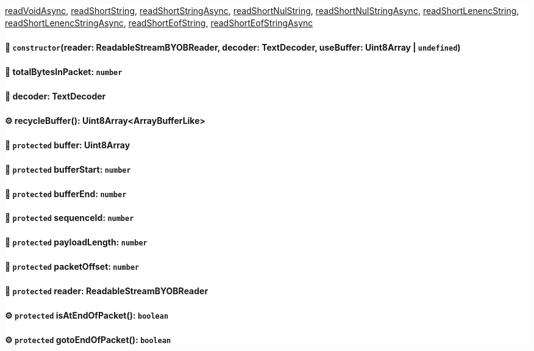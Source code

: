 [readVoidAsync](#-protected-readvoidasynclen-number-promisevoid),
[readShortString](#-protected-readshortstringlen-number-string),
[readShortStringAsync](#-protected-readshortstringasynclen-number-promisestring),
[readShortNulString](#-protected-readshortnulstring-string),
[readShortNulStringAsync](#-protected-readshortnulstringasync-promisestring),
[readShortLenencString](#-protected-readshortlenencstring-string),
[readShortLenencStringAsync](#-protected-readshortlenencstringasync-promisestring),
[readShortEofString](#-protected-readshorteofstring-string),
[readShortEofStringAsync](#-protected-readshorteofstringasync-promisestring)


#### 🔧 `constructor`(reader: ReadableStreamBYOBReader, decoder: TextDecoder, useBuffer: Uint8Array | `undefined`)



#### 📄 totalBytesInPacket: `number`



#### 📄 decoder: TextDecoder



#### ⚙ recycleBuffer(): Uint8Array\<ArrayBufferLike>



#### 📄 `protected` buffer: Uint8Array



#### 📄 `protected` bufferStart: `number`



#### 📄 `protected` bufferEnd: `number`



#### 📄 `protected` sequenceId: `number`



#### 📄 `protected` payloadLength: `number`



#### 📄 `protected` packetOffset: `number`



#### 📄 `protected` reader: ReadableStreamBYOBReader



#### ⚙ `protected` isAtEndOfPacket(): `boolean`



#### ⚙ `protected` gotoEndOfPacket(): `boolean`



